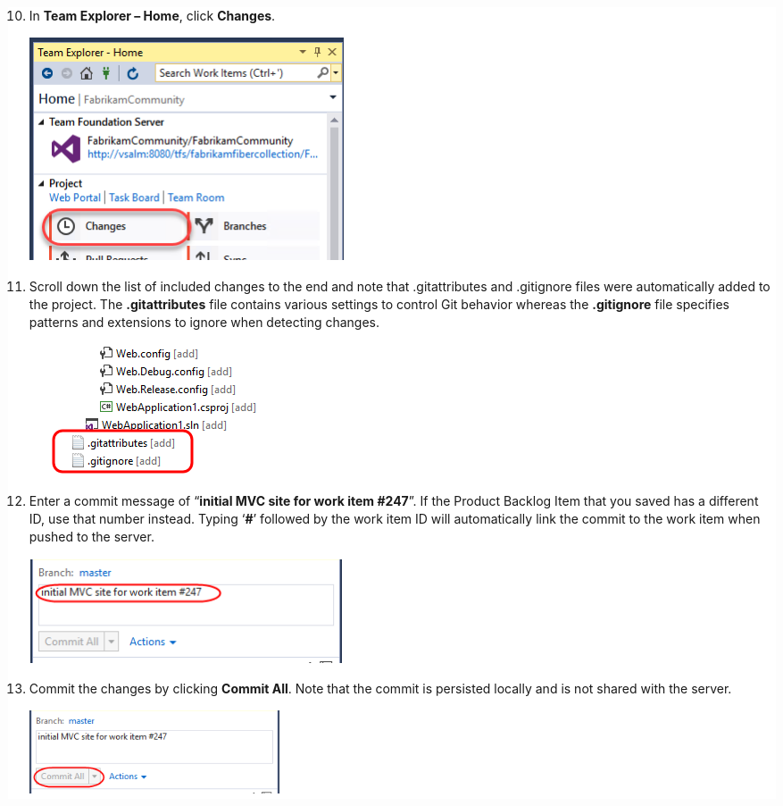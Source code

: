 
10. In **Team Explorer – Home**, click **Changes**.

    <img src="media/image16.png" width="352" height="249" />


11. Scroll down the list of included changes to the end and note that
    .gitattributes and .gitignore files were automatically added to
    the project. The **.gitattributes** file contains various settings
    to control Git behavior whereas the **.gitignore** file specifies
    patterns and extensions to ignore when detecting changes.

    <img src="media/image17.png" width="318" height="146" />


12. Enter a commit message of “**initial MVC site for work item
    \#247**”. If the Product Backlog Item that you saved has a different
    ID, use that number instead. Typing ‘**\#**’ followed by the work
    item ID will automatically link the commit to the work item when
    pushed to the server.

    <img src="media/image18.png" width="351" height="116" />



13. Commit the changes by clicking **Commit All**. Note that the commit
    is persisted locally and is not shared with the server.

    <img src="media/image19.png" width="280" height="93" />
